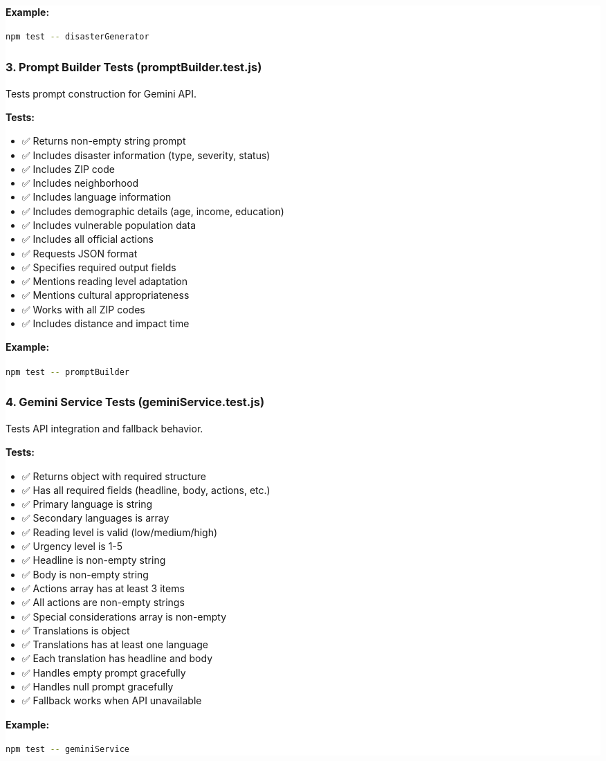 **Example:**
```bash
npm test -- disasterGenerator
```

### 3. Prompt Builder Tests (promptBuilder.test.js)

Tests prompt construction for Gemini API.

**Tests:**
- ✅ Returns non-empty string prompt
- ✅ Includes disaster information (type, severity, status)
- ✅ Includes ZIP code
- ✅ Includes neighborhood
- ✅ Includes language information
- ✅ Includes demographic details (age, income, education)
- ✅ Includes vulnerable population data
- ✅ Includes all official actions
- ✅ Requests JSON format
- ✅ Specifies required output fields
- ✅ Mentions reading level adaptation
- ✅ Mentions cultural appropriateness
- ✅ Works with all ZIP codes
- ✅ Includes distance and impact time

**Example:**
```bash
npm test -- promptBuilder
```

### 4. Gemini Service Tests (geminiService.test.js)

Tests API integration and fallback behavior.

**Tests:**
- ✅ Returns object with required structure
- ✅ Has all required fields (headline, body, actions, etc.)
- ✅ Primary language is string
- ✅ Secondary languages is array
- ✅ Reading level is valid (low/medium/high)
- ✅ Urgency level is 1-5
- ✅ Headline is non-empty string
- ✅ Body is non-empty string
- ✅ Actions array has at least 3 items
- ✅ All actions are non-empty strings
- ✅ Special considerations array is non-empty
- ✅ Translations is object
- ✅ Translations has at least one language
- ✅ Each translation has headline and body
- ✅ Handles empty prompt gracefully
- ✅ Handles null prompt gracefully
- ✅ Fallback works when API unavailable

**Example:**
```bash
npm test -- geminiService
```
